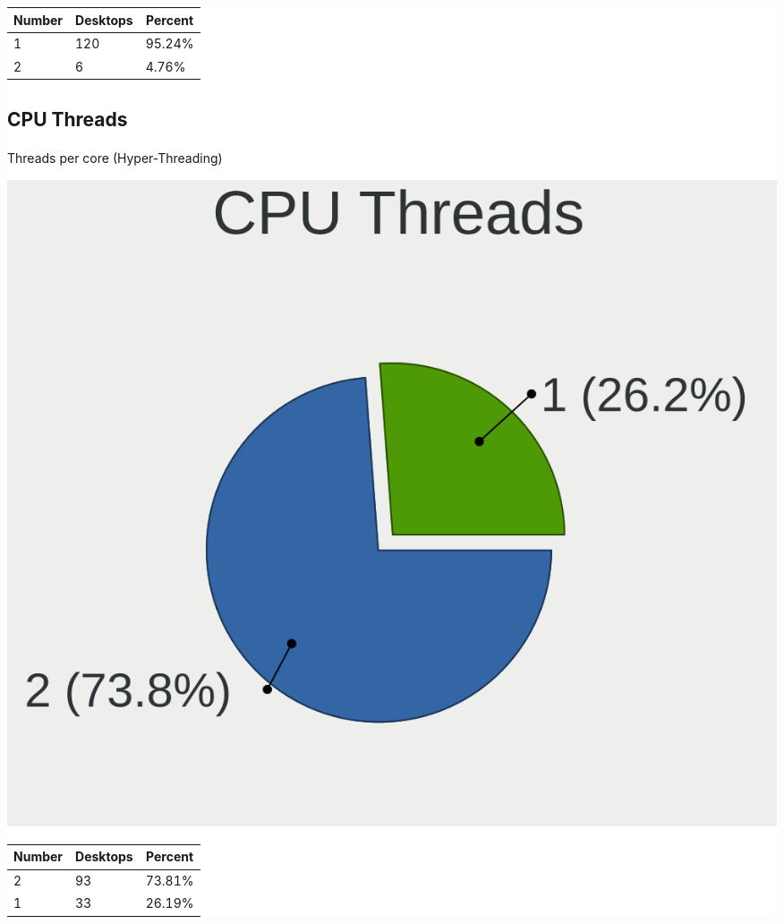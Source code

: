 
| Number | Desktops | Percent |
|--------|----------|---------|
| 1      | 120      | 95.24%  |
| 2      | 6        | 4.76%   |

CPU Threads
-----------

Threads per core (Hyper-Threading)

![CPU Threads](./images/pie_chart/cpu_threads.svg)


| Number | Desktops | Percent |
|--------|----------|---------|
| 2      | 93       | 73.81%  |
| 1      | 33       | 26.19%  |
